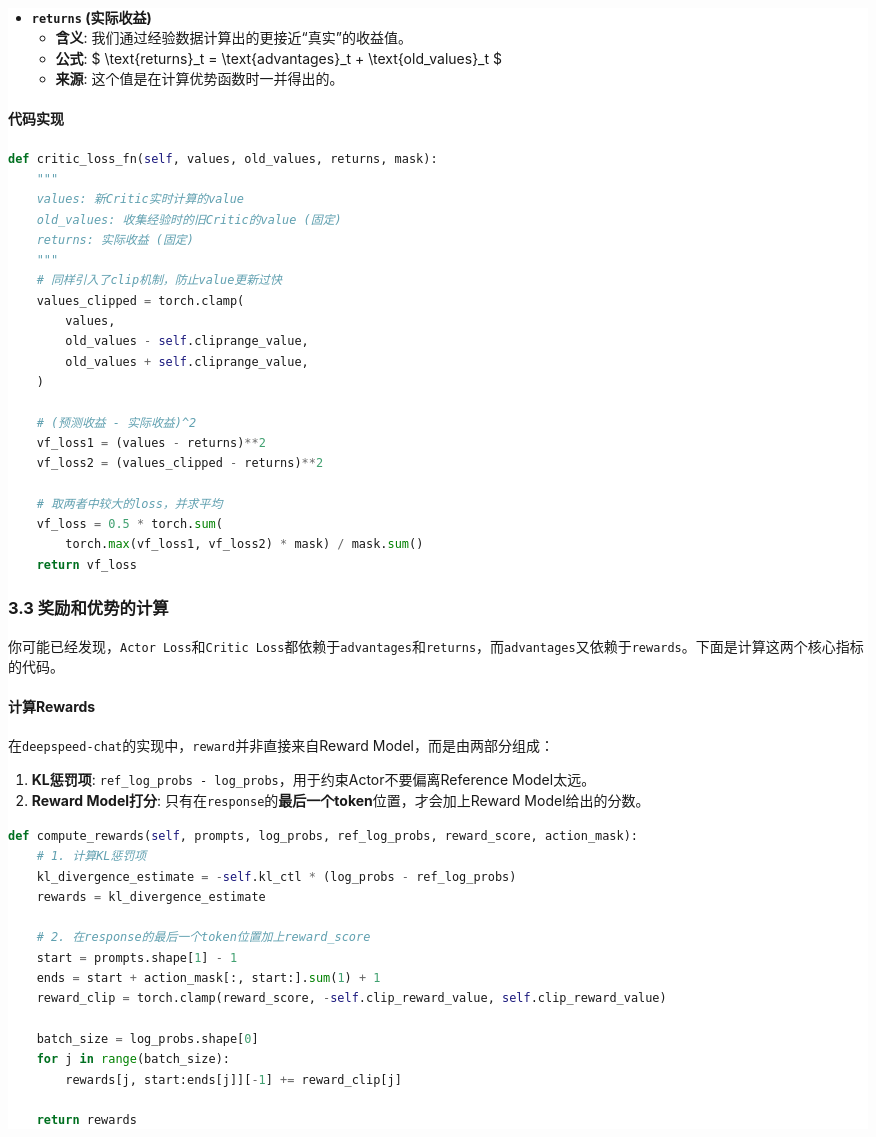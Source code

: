 *   **`returns` (实际收益)**
    *   **含义**: 我们通过经验数据计算出的更接近“真实”的收益值。
    *   **公式**: $ \text{returns}_t = \text{advantages}_t + \text{old\_values}_t $
    *   **来源**: 这个值是在计算优势函数时一并得出的。

#### **代码实现**

```python
def critic_loss_fn(self, values, old_values, returns, mask):
    """
    values: 新Critic实时计算的value
    old_values: 收集经验时的旧Critic的value (固定)
    returns: 实际收益 (固定)
    """
    # 同样引入了clip机制，防止value更新过快
    values_clipped = torch.clamp(
        values,
        old_values - self.cliprange_value,
        old_values + self.cliprange_value,
    )
    
    # (预测收益 - 实际收益)^2
    vf_loss1 = (values - returns)**2
    vf_loss2 = (values_clipped - returns)**2
    
    # 取两者中较大的loss，并求平均
    vf_loss = 0.5 * torch.sum(
        torch.max(vf_loss1, vf_loss2) * mask) / mask.sum()
    return vf_loss
```

### 3.3 奖励和优势的计算

你可能已经发现，`Actor Loss`和`Critic Loss`都依赖于`advantages`和`returns`，而`advantages`又依赖于`rewards`。下面是计算这两个核心指标的代码。

#### **计算Rewards**

在`deepspeed-chat`的实现中，`reward`并非直接来自Reward Model，而是由两部分组成：

1.  **KL惩罚项**: `ref_log_probs - log_probs`，用于约束Actor不要偏离Reference Model太远。
2.  **Reward Model打分**: 只有在`response`的**最后一个token**位置，才会加上Reward Model给出的分数。

```python
def compute_rewards(self, prompts, log_probs, ref_log_probs, reward_score, action_mask):
    # 1. 计算KL惩罚项
    kl_divergence_estimate = -self.kl_ctl * (log_probs - ref_log_probs)
    rewards = kl_divergence_estimate
    
    # 2. 在response的最后一个token位置加上reward_score
    start = prompts.shape[1] - 1
    ends = start + action_mask[:, start:].sum(1) + 1
    reward_clip = torch.clamp(reward_score, -self.clip_reward_value, self.clip_reward_value)
    
    batch_size = log_probs.shape[0]
    for j in range(batch_size):
        rewards[j, start:ends[j]][-1] += reward_clip[j]

    return rewards
```
